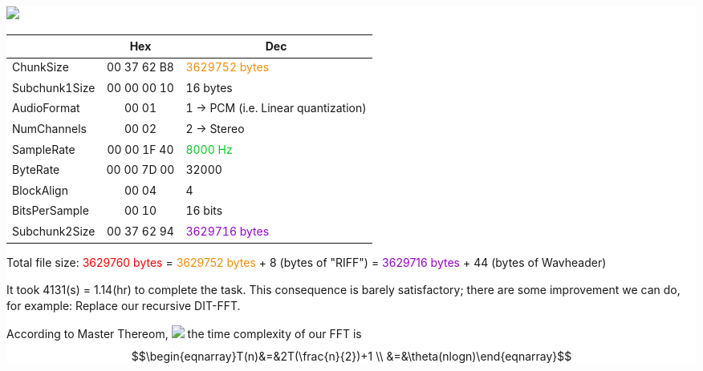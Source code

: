 ![](https://i.imgur.com/z0fCzAv.png)

|  | Hex | Dec | 
| --- | :---: | --- |
| ChunkSize | 00 37 62 B8 | <font color = #F28C06>3629752 bytes</font> |
| Subchunk1Size | 00 00 00 10 | 16 bytes |
| AudioFormat | 00 01 | 1 -> PCM (i.e. Linear quantization) |
| NumChannels | 00 02 | 2 -> Stereo |
| SampleRate | 00 00 1F 40 | <font color = #03CF1F>8000 Hz</font> |
| ByteRate | 00 00 7D 00 | 32000 |
| BlockAlign | 00 04 | 4 |
| BitsPerSample | 00 10 | 16 bits |
| Subchunk2Size | 00 37 62 94 | <font color = #9803CF>3629716 bytes</font> |

Total file size: <font color = "red">3629760 bytes</font>
= <font color = #F28C06>3629752 bytes</font> + 8 (bytes of "RIFF") 
= <font color = #9803CF>3629716 bytes</font> + 44 (bytes of Wavheader)

It took 4131(s) = 1.14(hr) to complete the task.
This consequence is barely satisfactory; there are some improvement we can do, for example: Replace our recursive DIT-FFT.

According to Master Thereom, 
![](https://i.imgur.com/QF5KC9r.png)
the time complexity of our FFT is 
$$\begin{eqnarray}T(n)&=&2T(\frac{n}{2})+1 \\ &=&\theta(nlogn)\end{eqnarray}$$

